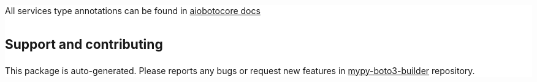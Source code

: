 All services type annotations can be found in
[aiobotocore docs](https://youtype.github.io/types_aiobotocore_docs/types_aiobotocore_drs/)

<a id="support-and-contributing"></a>

## Support and contributing

This package is auto-generated. Please reports any bugs or request new features
in [mypy-boto3-builder](https://github.com/youtype/mypy_boto3_builder/issues/)
repository.
